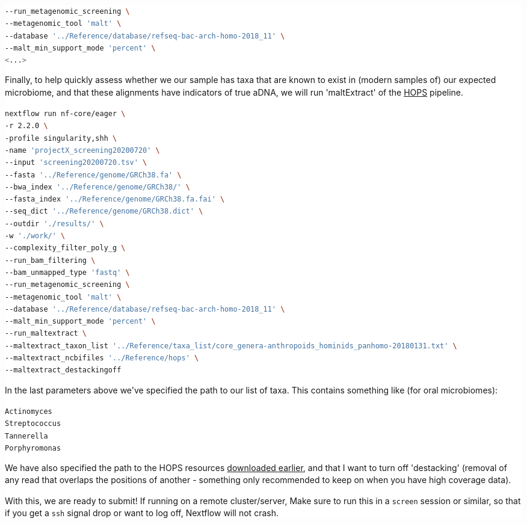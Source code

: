 ```bash
--run_metagenomic_screening \
--metagenomic_tool 'malt' \
--database '../Reference/database/refseq-bac-arch-homo-2018_11' \
--malt_min_support_mode 'percent' \
<...>
```

Finally, to help quickly assess whether we our sample has taxa that are known to
exist in (modern samples of) our expected microbiome, and that these alignments
have indicators of true aDNA, we will run 'maltExtract' of the
[HOPS](https://github.com/rhuebler/HOPS) pipeline.

```bash
nextflow run nf-core/eager \
-r 2.2.0 \
-profile singularity,shh \
-name 'projectX_screening20200720' \
--input 'screening20200720.tsv' \
--fasta '../Reference/genome/GRCh38.fa' \
--bwa_index '../Reference/genome/GRCh38/' \
--fasta_index '../Reference/genome/GRCh38.fa.fai' \
--seq_dict '../Reference/genome/GRCh38.dict' \
--outdir './results/' \
-w './work/' \
--complexity_filter_poly_g \
--run_bam_filtering \
--bam_unmapped_type 'fastq' \
--run_metagenomic_screening \
--metagenomic_tool 'malt' \
--database '../Reference/database/refseq-bac-arch-homo-2018_11' \
--malt_min_support_mode 'percent' \
--run_maltextract \
--maltextract_taxon_list '../Reference/taxa_list/core_genera-anthropoids_hominids_panhomo-20180131.txt' \
--maltextract_ncbifiles '../Reference/hops' \
--maltextract_destackingoff
```

In the last parameters above we've specified the path to our list of taxa. This
contains something like (for oral microbiomes):

```text
Actinomyces
Streptococcus
Tannerella
Porphyromonas
```

We have also specified the path to the HOPS resources [downloaded
earlier](#preparation), and that I want to turn off 'destacking' (removal of any
read that overlaps the positions of another - something only recommended to keep
on when you have high coverage data).

With this, we are ready to submit! If running on a remote cluster/server, Make
sure to run this in a `screen` session or similar, so that if you get a `ssh`
signal drop or want to log off, Nextflow will not crash.
